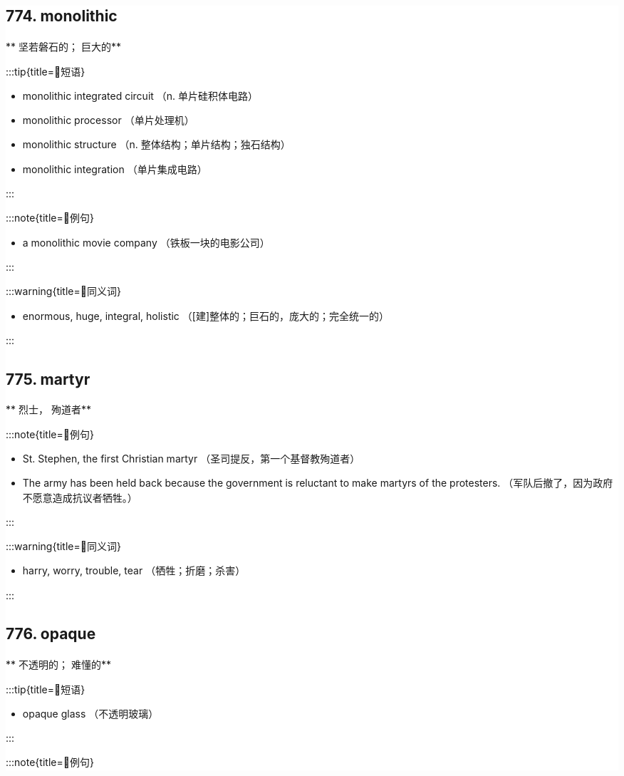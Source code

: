 
## 774. monolithic

** 坚若磐石的； 巨大的**

:::tip{title=🤩短语}

- monolithic integrated circuit （n. 单片硅积体电路）

- monolithic processor （单片处理机）

- monolithic structure （n. 整体结构；单片结构；独石结构）

- monolithic integration （单片集成电路）

:::

:::note{title=🎤例句}

- a monolithic movie company （铁板一块的电影公司）

:::

:::warning{title=🤔同义词}

- enormous, huge, integral, holistic （[建]整体的；巨石的，庞大的；完全统一的）

:::


## 775. martyr

** 烈士， 殉道者**

:::note{title=🎤例句}

- St. Stephen, the first Christian martyr （圣司提反，第一个基督教殉道者）

- The army has been held back because the government is reluctant to make martyrs of the protesters. （军队后撤了，因为政府不愿意造成抗议者牺牲。）

:::

:::warning{title=🤔同义词}

- harry, worry, trouble, tear （牺牲；折磨；杀害）

:::


## 776. opaque

** 不透明的； 难懂的**

:::tip{title=🤩短语}

- opaque glass （不透明玻璃）

:::

:::note{title=🎤例句}
